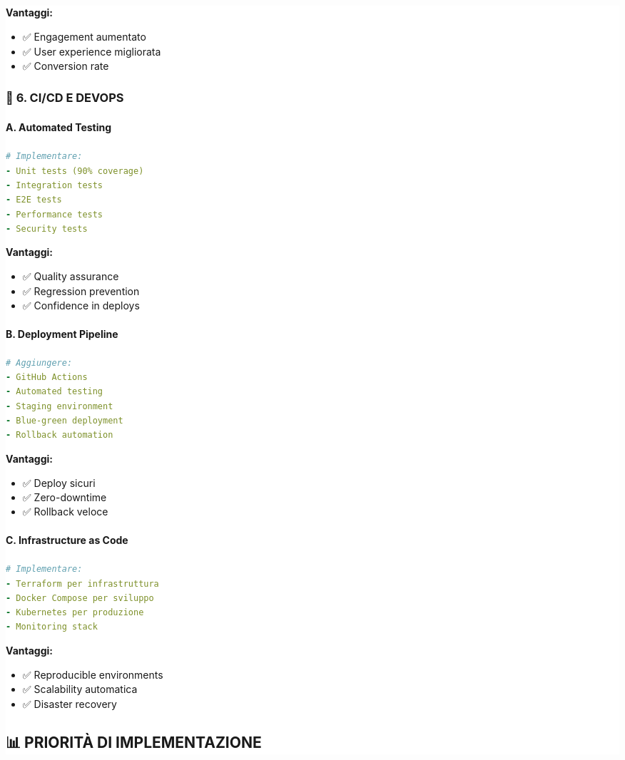 **Vantaggi:**
- ✅ Engagement aumentato
- ✅ User experience migliorata
- ✅ Conversion rate

### 🔄 **6. CI/CD E DEVOPS**

#### **A. Automated Testing**
```yaml
# Implementare:
- Unit tests (90% coverage)
- Integration tests
- E2E tests
- Performance tests
- Security tests
```

**Vantaggi:**
- ✅ Quality assurance
- ✅ Regression prevention
- ✅ Confidence in deploys

#### **B. Deployment Pipeline**
```yaml
# Aggiungere:
- GitHub Actions
- Automated testing
- Staging environment
- Blue-green deployment
- Rollback automation
```

**Vantaggi:**
- ✅ Deploy sicuri
- ✅ Zero-downtime
- ✅ Rollback veloce

#### **C. Infrastructure as Code**
```yaml
# Implementare:
- Terraform per infrastruttura
- Docker Compose per sviluppo
- Kubernetes per produzione
- Monitoring stack
```

**Vantaggi:**
- ✅ Reproducible environments
- ✅ Scalability automatica
- ✅ Disaster recovery

## 📊 **PRIORITÀ DI IMPLEMENTAZIONE**
